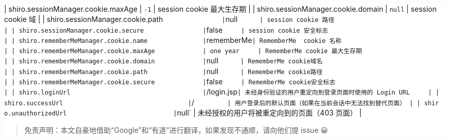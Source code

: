| shiro.sessionManager.cookie.maxAge                | `-1`         | session cookie 最大生存期                                |
| shiro.sessionManager.cookie.domain                | `null`       | session cookie 域                                        |
| shiro.sessionManager.cookie.path`                 | `null`       | session cookie 路径                                      |
| shiro.sessionManager.cookie.secure                | `false`      | session cookie 安全标志                                  |
| shiro.rememberMeManager.cookie.name               | `rememberMe` | RememberMe  cookie 名称                                  |
| shiro.rememberMeManager.cookie.maxAge             | one year     | RememberMe cookie 最大生存期                             |
| shiro.rememberMeManager.cookie.domain             | `null`       | RememberMe cookie域名                                    |
| shiro.rememberMeManager.cookie.path               | `null`       | RememberMe cookie路径                                    |
| shiro.rememberMeManager.cookie.secure             | `false`      | RememberMe cookie安全标志                                |
| shiro.loginUrl                                    | `/login.jsp` | 未经身份验证的用户重定向到登录页面时使用的 Login URL     |
| shiro.successUrl                                  | `/`          | 用户登录后的默认页面（如果在当前会话中无法找到替代页面） |
| shiro.unauthorizedUrl                             | `null`       | 未经授权的用户将被重定向到的页面（403 页面）             |

> 免责声明：本文自豪地借助“Google”和“有道”进行翻译，如果发现不通顺，请向他们提 issue 😀